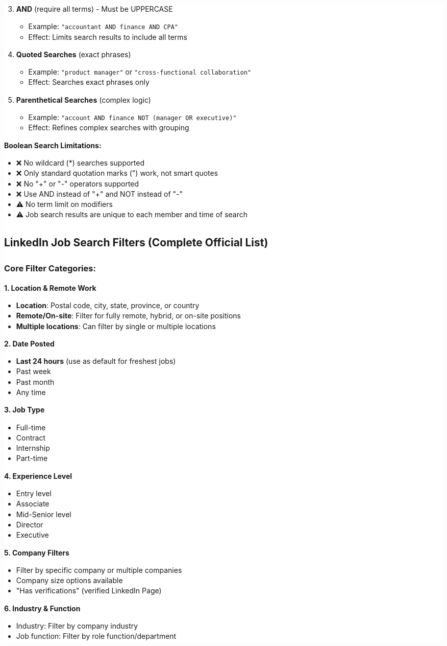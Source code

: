 3. **AND** (require all terms) - Must be UPPERCASE
   - Example: `"accountant AND finance AND CPA"`
   - Effect: Limits search results to include all terms

4. **Quoted Searches** (exact phrases)
   - Example: `"product manager"` or `"cross-functional collaboration"`
   - Effect: Searches exact phrases only

5. **Parenthetical Searches** (complex logic)
   - Example: `"account AND finance NOT (manager OR executive)"`
   - Effect: Refines complex searches with grouping

**Boolean Search Limitations:**
- ❌ No wildcard (*) searches supported
- ❌ Only standard quotation marks (") work, not smart quotes
- ❌ No "+" or "-" operators supported
- ❌ Use AND instead of "+" and NOT instead of "-"
- ⚠️ No term limit on modifiers
- ⚠️ Job search results are unique to each member and time of search

## LinkedIn Job Search Filters (Complete Official List)

### **Core Filter Categories:**

**1. Location & Remote Work**
- **Location**: Postal code, city, state, province, or country
- **Remote/On-site**: Filter for fully remote, hybrid, or on-site positions
- **Multiple locations**: Can filter by single or multiple locations

**2. Date Posted**
- **Last 24 hours** (use as default for freshest jobs)
- Past week  
- Past month
- Any time

**3. Job Type**
- Full-time
- Contract
- Internship
- Part-time

**4. Experience Level**
- Entry level
- Associate
- Mid-Senior level
- Director
- Executive

**5. Company Filters**
- Filter by specific company or multiple companies
- Company size options available
- "Has verifications" (verified LinkedIn Page)

**6. Industry & Function**
- Industry: Filter by company industry
- Job function: Filter by role function/department
